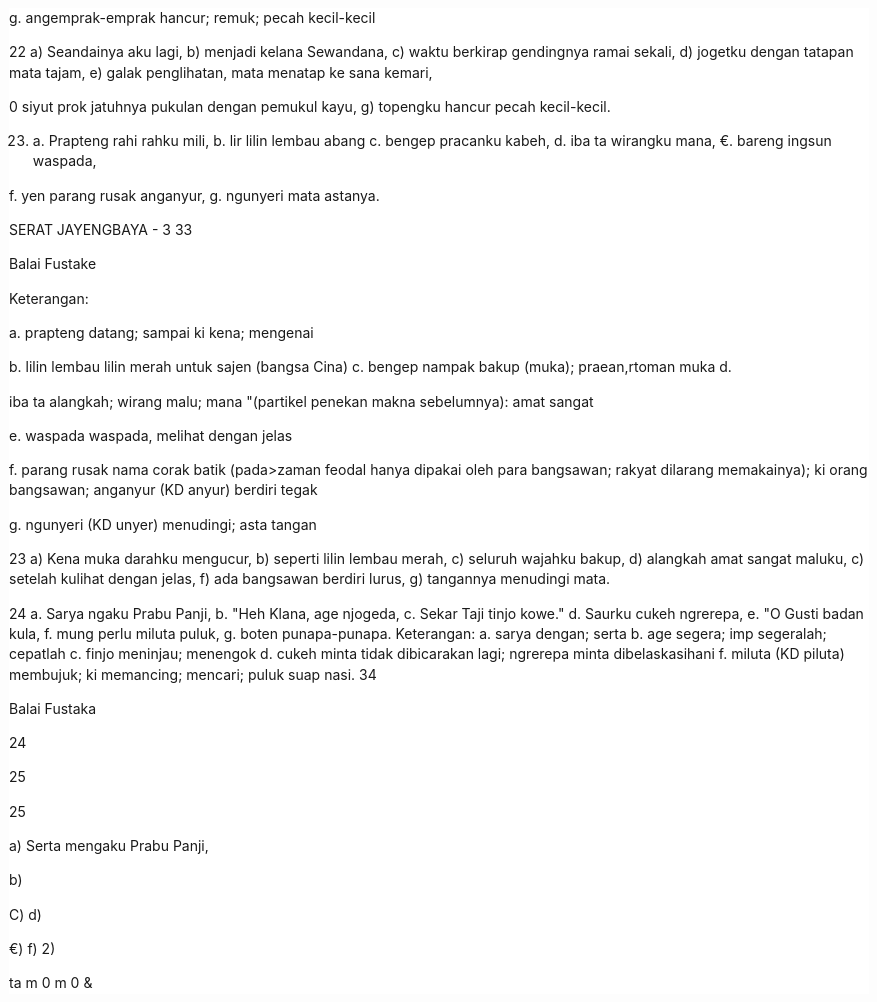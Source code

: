 g. angemprak-emprak hancur; remuk; pecah kecil-kecil

22 a) Seandainya aku lagi, b) menjadi kelana Sewandana, c) waktu berkirap gendingnya ramai sekali, d) jogetku dengan tatapan mata tajam, e) galak penglihatan, mata menatap ke sana kemari,

0 siyut prok jatuhnya pukulan dengan pemukul kayu, g) topengku hancur pecah kecil-kecil.

23. a. Prapteng rahi rahku mili, b. lir lilin lembau abang c. bengep pracanku kabeh, d. iba ta wirangku mana, €. bareng ingsun waspada,

f. yen parang rusak anganyur, g. ngunyeri mata astanya.

SERAT JAYENGBAYA - 3 33



Balai Fustake

Keterangan:

a. prapteng datang; sampai ki kena; mengenai

b. lilin lembau lilin merah untuk sajen (bangsa Cina) c. bengep nampak bakup (muka); praean,rtoman muka d.

iba ta alangkah; wirang malu; mana "(partikel penekan makna sebelumnya): amat sangat

e. waspada waspada, melihat dengan jelas

f. parang rusak nama corak batik (pada>zaman feodal hanya dipakai oleh para bangsawan; rakyat dilarang memakainya); ki orang bangsawan; anganyur (KD anyur) berdiri tegak

g. ngunyeri (KD unyer) menudingi; asta tangan

23 a) Kena muka darahku mengucur, b) seperti lilin lembau merah, c) seluruh wajahku bakup, d) alangkah amat sangat maluku, c) setelah kulihat dengan jelas, f) ada bangsawan berdiri lurus, g) tangannya menudingi mata.

24 a. Sarya ngaku Prabu Panji, b. "Heh Klana, age njogeda, c. Sekar Taji tinjo kowe." d. Saurku cukeh ngrerepa, e. "O Gusti badan kula, f. mung perlu miluta puluk, g. boten punapa-punapa.
Keterangan: a. sarya dengan; serta b. age segera; imp segeralah; cepatlah c. finjo meninjau; menengok d. cukeh minta tidak dibicarakan lagi; ngrerepa minta dibelaskasihani f. miluta (KD piluta) membujuk; ki memancing; mencari; puluk suap nasi.
34

Balai Fustaka



24

25

25

a) Serta mengaku Prabu Panji,

b)

C) d)

€) f) 2)

ta m 0 m 0 &
